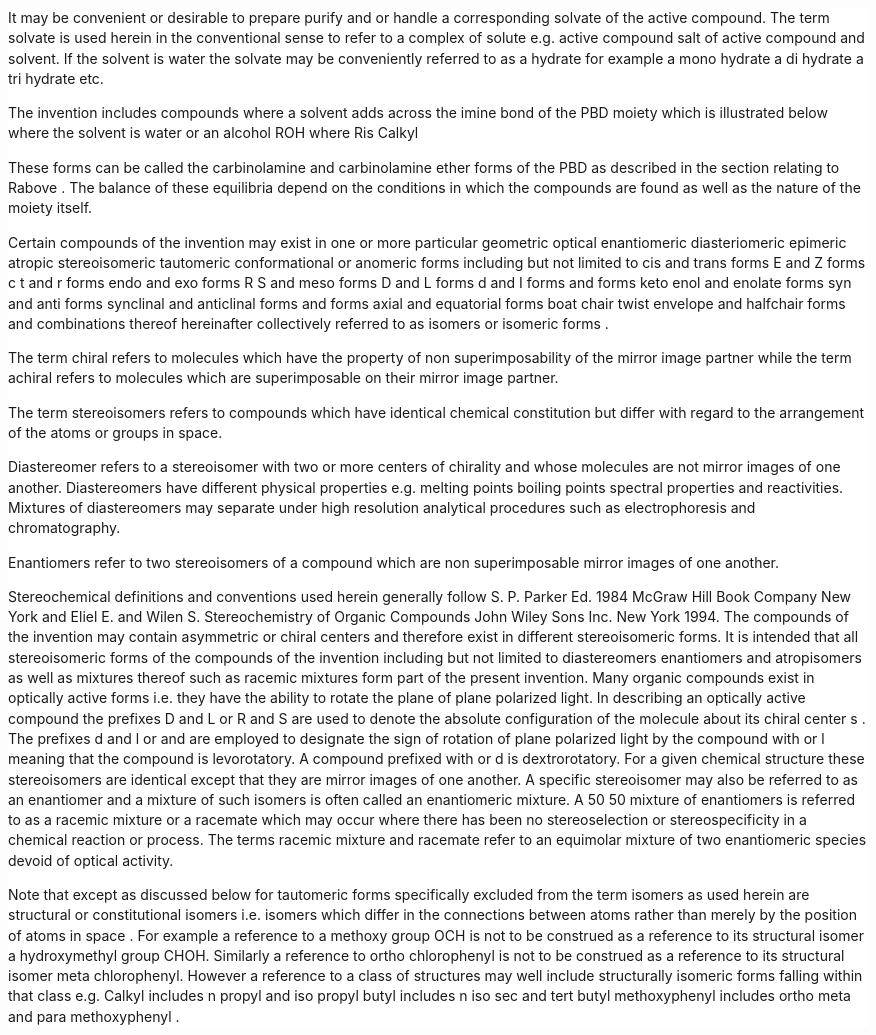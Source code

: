 It may be convenient or desirable to prepare purify and or handle a corresponding solvate of the active compound. The term solvate is used herein in the conventional sense to refer to a complex of solute e.g. active compound salt of active compound and solvent. If the solvent is water the solvate may be conveniently referred to as a hydrate for example a mono hydrate a di hydrate a tri hydrate etc.

The invention includes compounds where a solvent adds across the imine bond of the PBD moiety which is illustrated below where the solvent is water or an alcohol ROH where Ris Calkyl 

These forms can be called the carbinolamine and carbinolamine ether forms of the PBD as described in the section relating to Rabove . The balance of these equilibria depend on the conditions in which the compounds are found as well as the nature of the moiety itself.

Certain compounds of the invention may exist in one or more particular geometric optical enantiomeric diasteriomeric epimeric atropic stereoisomeric tautomeric conformational or anomeric forms including but not limited to cis and trans forms E and Z forms c t and r forms endo and exo forms R S and meso forms D and L forms d and I forms and forms keto enol and enolate forms syn and anti forms synclinal and anticlinal forms and forms axial and equatorial forms boat chair twist envelope and halfchair forms and combinations thereof hereinafter collectively referred to as isomers or isomeric forms .

The term chiral refers to molecules which have the property of non superimposability of the mirror image partner while the term achiral refers to molecules which are superimposable on their mirror image partner.

The term stereoisomers refers to compounds which have identical chemical constitution but differ with regard to the arrangement of the atoms or groups in space.

 Diastereomer refers to a stereoisomer with two or more centers of chirality and whose molecules are not mirror images of one another. Diastereomers have different physical properties e.g. melting points boiling points spectral properties and reactivities. Mixtures of diastereomers may separate under high resolution analytical procedures such as electrophoresis and chromatography.

 Enantiomers refer to two stereoisomers of a compound which are non superimposable mirror images of one another.

Stereochemical definitions and conventions used herein generally follow S. P. Parker Ed. 1984 McGraw Hill Book Company New York and Eliel E. and Wilen S. Stereochemistry of Organic Compounds John Wiley Sons Inc. New York 1994. The compounds of the invention may contain asymmetric or chiral centers and therefore exist in different stereoisomeric forms. It is intended that all stereoisomeric forms of the compounds of the invention including but not limited to diastereomers enantiomers and atropisomers as well as mixtures thereof such as racemic mixtures form part of the present invention. Many organic compounds exist in optically active forms i.e. they have the ability to rotate the plane of plane polarized light. In describing an optically active compound the prefixes D and L or R and S are used to denote the absolute configuration of the molecule about its chiral center s . The prefixes d and l or and are employed to designate the sign of rotation of plane polarized light by the compound with or l meaning that the compound is levorotatory. A compound prefixed with or d is dextrorotatory. For a given chemical structure these stereoisomers are identical except that they are mirror images of one another. A specific stereoisomer may also be referred to as an enantiomer and a mixture of such isomers is often called an enantiomeric mixture. A 50 50 mixture of enantiomers is referred to as a racemic mixture or a racemate which may occur where there has been no stereoselection or stereospecificity in a chemical reaction or process. The terms racemic mixture and racemate refer to an equimolar mixture of two enantiomeric species devoid of optical activity.

Note that except as discussed below for tautomeric forms specifically excluded from the term isomers as used herein are structural or constitutional isomers i.e. isomers which differ in the connections between atoms rather than merely by the position of atoms in space . For example a reference to a methoxy group OCH is not to be construed as a reference to its structural isomer a hydroxymethyl group CHOH. Similarly a reference to ortho chlorophenyl is not to be construed as a reference to its structural isomer meta chlorophenyl. However a reference to a class of structures may well include structurally isomeric forms falling within that class e.g. Calkyl includes n propyl and iso propyl butyl includes n iso sec and tert butyl methoxyphenyl includes ortho meta and para methoxyphenyl .

